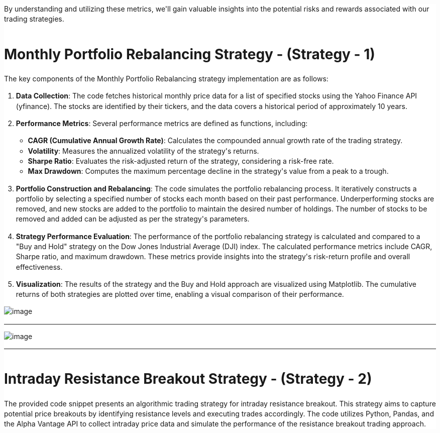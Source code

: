 

By understanding and utilizing these metrics, we'll gain valuable insights into the potential risks and rewards associated with our trading strategies.


# Monthly Portfolio Rebalancing Strategy - (Strategy - 1)

The key components of the Monthly Portfolio Rebalancing strategy implementation are as follows:

1. **Data Collection**: The code fetches historical monthly price data for a list of specified stocks using the Yahoo Finance API (yfinance). The stocks are identified by their tickers, and the data covers a historical period of approximately 10 years.

2. **Performance Metrics**: Several performance metrics are defined as functions, including:
   - **CAGR (Cumulative Annual Growth Rate)**: Calculates the compounded annual growth rate of the trading strategy.
   - **Volatility**: Measures the annualized volatility of the strategy's returns.
   - **Sharpe Ratio**: Evaluates the risk-adjusted return of the strategy, considering a risk-free rate.
   - **Max Drawdown**: Computes the maximum percentage decline in the strategy's value from a peak to a trough.

3. **Portfolio Construction and Rebalancing**: The code simulates the portfolio rebalancing process. It iteratively constructs a portfolio by selecting a specified number of stocks each month based on their past performance. Underperforming stocks are removed, and new stocks are added to the portfolio to maintain the desired number of holdings. The number of stocks to be removed and added can be adjusted as per the strategy's parameters.

4. **Strategy Performance Evaluation**: The performance of the portfolio rebalancing strategy is calculated and compared to a "Buy and Hold" strategy on the Dow Jones Industrial Average (DJI) index. The calculated performance metrics include CAGR, Sharpe ratio, and maximum drawdown. These metrics provide insights into the strategy's risk-return profile and overall effectiveness.

5. **Visualization**: The results of the strategy and the Buy and Hold approach are visualized using Matplotlib. The cumulative returns of both strategies are plotted over time, enabling a visual comparison of their performance.


![image](https://github.com/Pankajk001/Fully-Automated-Algorithmic-Trading-Bot/assets/121424516/d20853e3-881e-4c3c-b1c6-f28ce974607e)

---

![image](https://github.com/Pankajk001/Fully-Automated-Algorithmic-Trading-Bot/assets/121424516/5c226cdc-9bcd-4a17-b47e-12d495780d96)

---






# Intraday Resistance Breakout Strategy - (Strategy - 2)

The provided code snippet presents an algorithmic trading strategy for intraday resistance breakout. This strategy aims to capture potential price breakouts by identifying resistance levels and executing trades accordingly. The code utilizes Python, Pandas, and the Alpha Vantage API to collect intraday price data and simulate the performance of the resistance breakout trading approach.
